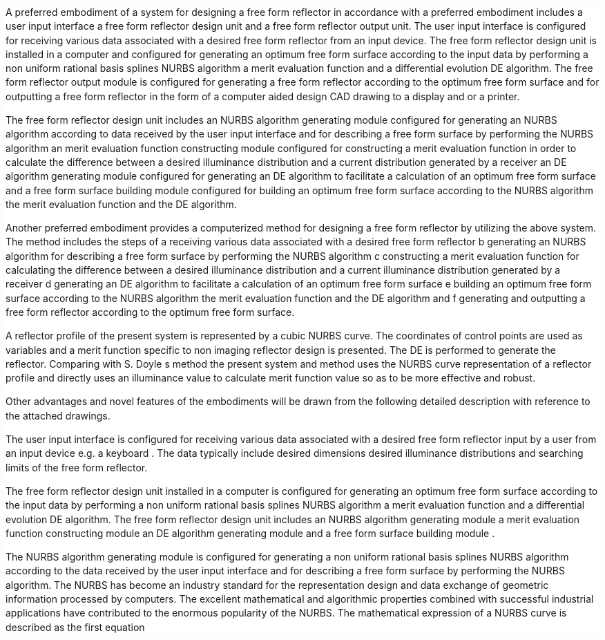 A preferred embodiment of a system for designing a free form reflector in accordance with a preferred embodiment includes a user input interface a free form reflector design unit and a free form reflector output unit. The user input interface is configured for receiving various data associated with a desired free form reflector from an input device. The free form reflector design unit is installed in a computer and configured for generating an optimum free form surface according to the input data by performing a non uniform rational basis splines NURBS algorithm a merit evaluation function and a differential evolution DE algorithm. The free form reflector output module is configured for generating a free form reflector according to the optimum free form surface and for outputting a free form reflector in the form of a computer aided design CAD drawing to a display and or a printer.

The free form reflector design unit includes an NURBS algorithm generating module configured for generating an NURBS algorithm according to data received by the user input interface and for describing a free form surface by performing the NURBS algorithm an merit evaluation function constructing module configured for constructing a merit evaluation function in order to calculate the difference between a desired illuminance distribution and a current distribution generated by a receiver an DE algorithm generating module configured for generating an DE algorithm to facilitate a calculation of an optimum free form surface and a free form surface building module configured for building an optimum free form surface according to the NURBS algorithm the merit evaluation function and the DE algorithm.

Another preferred embodiment provides a computerized method for designing a free form reflector by utilizing the above system. The method includes the steps of a receiving various data associated with a desired free form reflector b generating an NURBS algorithm for describing a free form surface by performing the NURBS algorithm c constructing a merit evaluation function for calculating the difference between a desired illuminance distribution and a current illuminance distribution generated by a receiver d generating an DE algorithm to facilitate a calculation of an optimum free form surface e building an optimum free form surface according to the NURBS algorithm the merit evaluation function and the DE algorithm and f generating and outputting a free form reflector according to the optimum free form surface.

A reflector profile of the present system is represented by a cubic NURBS curve. The coordinates of control points are used as variables and a merit function specific to non imaging reflector design is presented. The DE is performed to generate the reflector. Comparing with S. Doyle s method the present system and method uses the NURBS curve representation of a reflector profile and directly uses an illuminance value to calculate merit function value so as to be more effective and robust.

Other advantages and novel features of the embodiments will be drawn from the following detailed description with reference to the attached drawings.

The user input interface is configured for receiving various data associated with a desired free form reflector input by a user from an input device e.g. a keyboard . The data typically include desired dimensions desired illuminance distributions and searching limits of the free form reflector.

The free form reflector design unit installed in a computer is configured for generating an optimum free form surface according to the input data by performing a non uniform rational basis splines NURBS algorithm a merit evaluation function and a differential evolution DE algorithm. The free form reflector design unit includes an NURBS algorithm generating module a merit evaluation function constructing module an DE algorithm generating module and a free form surface building module .

The NURBS algorithm generating module is configured for generating a non uniform rational basis splines NURBS algorithm according to the data received by the user input interface and for describing a free form surface by performing the NURBS algorithm. The NURBS has become an industry standard for the representation design and data exchange of geometric information processed by computers. The excellent mathematical and algorithmic properties combined with successful industrial applications have contributed to the enormous popularity of the NURBS. The mathematical expression of a NURBS curve is described as the first equation 
